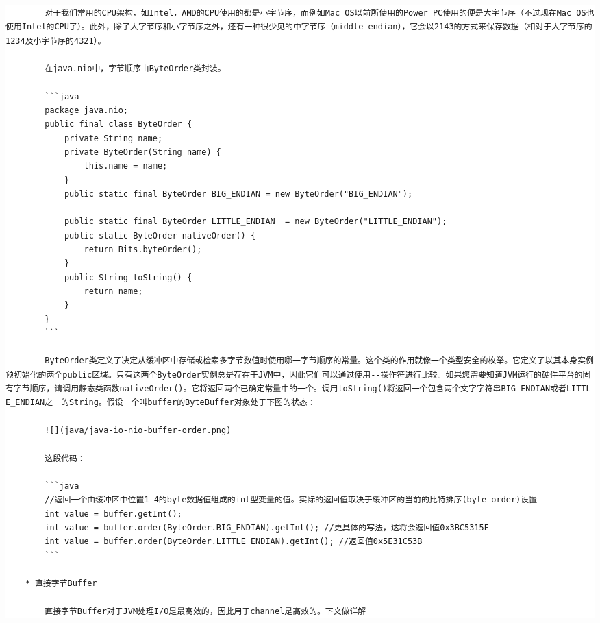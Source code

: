             对于我们常用的CPU架构，如Intel，AMD的CPU使用的都是小字节序，而例如Mac OS以前所使用的Power PC使用的便是大字节序（不过现在Mac OS也使用Intel的CPU了）。此外，除了大字节序和小字节序之外，还有一种很少见的中字节序（middle endian），它会以2143的方式来保存数据（相对于大字节序的1234及小字节序的4321）。

            在java.nio中，字节顺序由ByteOrder类封装。

            ```java
            package java.nio; 
            public final class ByteOrder {
                private String name;
                private ByteOrder(String name) {
                    this.name = name;
                }
                public static final ByteOrder BIG_ENDIAN = new ByteOrder("BIG_ENDIAN");

                public static final ByteOrder LITTLE_ENDIAN  = new ByteOrder("LITTLE_ENDIAN");
                public static ByteOrder nativeOrder() {
                    return Bits.byteOrder();
                }
                public String toString() {
                    return name;
                }
            }
            ```

            ByteOrder类定义了决定从缓冲区中存储或检索多字节数值时使用哪一字节顺序的常量。这个类的作用就像一个类型安全的枚举。它定义了以其本身实例预初始化的两个public区域。只有这两个ByteOrder实例总是存在于JVM中，因此它们可以通过使用--操作符进行比较。如果您需要知道JVM运行的硬件平台的固有字节顺序，请调用静态类函数nativeOrder()。它将返回两个已确定常量中的一个。调用toString()将返回一个包含两个文字字符串BIG_ENDIAN或者LITTLE_ENDIAN之一的String。假设一个叫buffer的ByteBuffer对象处于下图的状态：

            ![](java/java-io-nio-buffer-order.png)

            这段代码： 

            ```java
            //返回一个由缓冲区中位置1-4的byte数据值组成的int型变量的值。实际的返回值取决于缓冲区的当前的比特排序(byte-order)设置
            int value = buffer.getInt(); 
            int value = buffer.order(ByteOrder.BIG_ENDIAN).getInt(); //更具体的写法，这将会返回值0x3BC5315E
            int value = buffer.order(ByteOrder.LITTLE_ENDIAN).getInt(); //返回值0x5E31C53B
            ```

        * 直接字节Buffer

            直接字节Buffer对于JVM处理I/O是最高效的，因此用于channel是高效的。下文做详解
